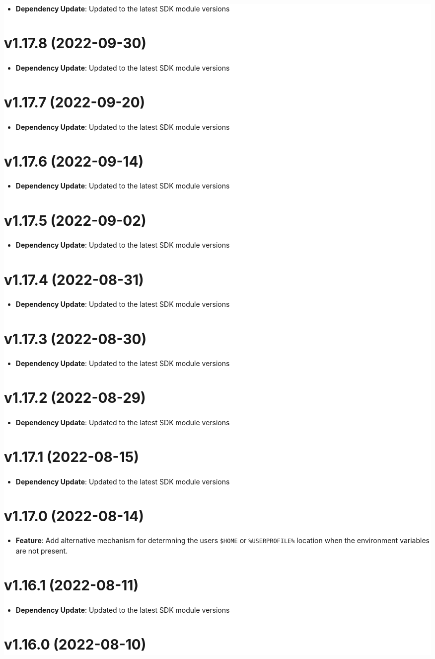 * **Dependency Update**: Updated to the latest SDK module versions

# v1.17.8 (2022-09-30)

* **Dependency Update**: Updated to the latest SDK module versions

# v1.17.7 (2022-09-20)

* **Dependency Update**: Updated to the latest SDK module versions

# v1.17.6 (2022-09-14)

* **Dependency Update**: Updated to the latest SDK module versions

# v1.17.5 (2022-09-02)

* **Dependency Update**: Updated to the latest SDK module versions

# v1.17.4 (2022-08-31)

* **Dependency Update**: Updated to the latest SDK module versions

# v1.17.3 (2022-08-30)

* **Dependency Update**: Updated to the latest SDK module versions

# v1.17.2 (2022-08-29)

* **Dependency Update**: Updated to the latest SDK module versions

# v1.17.1 (2022-08-15)

* **Dependency Update**: Updated to the latest SDK module versions

# v1.17.0 (2022-08-14)

* **Feature**: Add alternative mechanism for determning the users `$HOME` or `%USERPROFILE%` location when the environment variables are not present.

# v1.16.1 (2022-08-11)

* **Dependency Update**: Updated to the latest SDK module versions

# v1.16.0 (2022-08-10)
